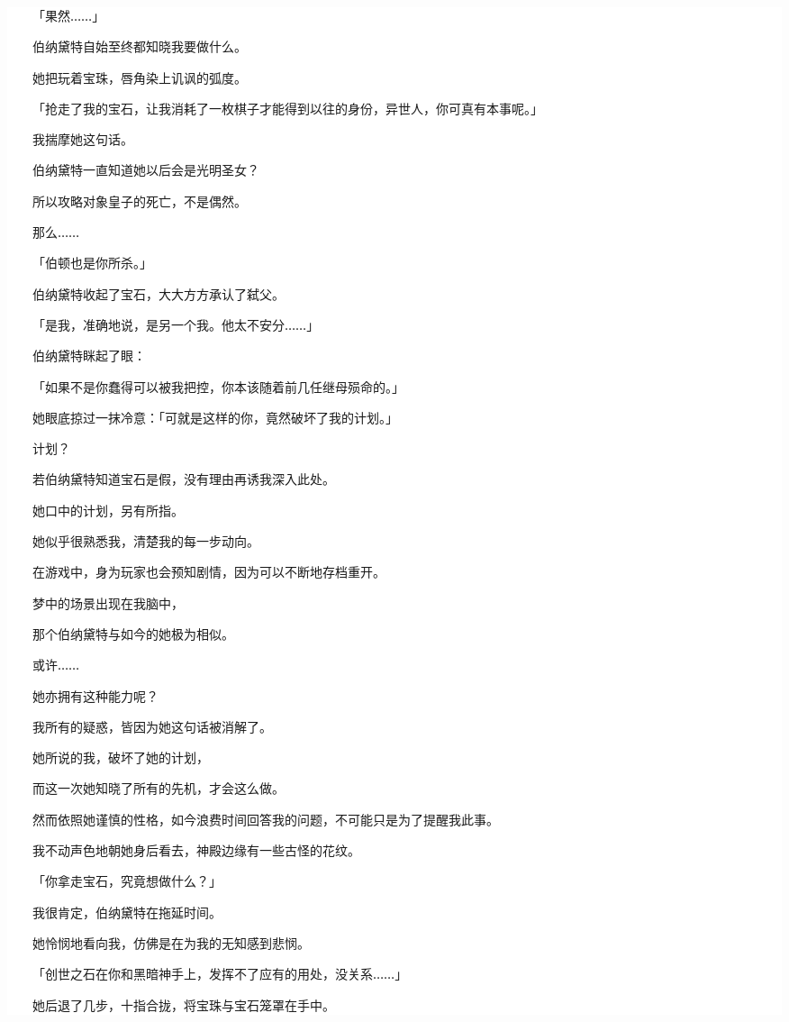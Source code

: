 &emsp;&emsp;「果然……」  
  
&emsp;&emsp;伯纳黛特自始至终都知晓我要做什么。  
  
&emsp;&emsp;她把玩着宝珠，唇角染上讥讽的弧度。  
  
&emsp;&emsp;「抢走了我的宝石，让我消耗了一枚棋子才能得到以往的身份，异世人，你可真有本事呢。」  
  
&emsp;&emsp;我揣摩她这句话。  
  
&emsp;&emsp;伯纳黛特一直知道她以后会是光明圣女？  
  
&emsp;&emsp;所以攻略对象皇子的死亡，不是偶然。  
  
&emsp;&emsp;那么……  
  
&emsp;&emsp;「伯顿也是你所杀。」  
  
&emsp;&emsp;伯纳黛特收起了宝石，大大方方承认了弑父。  
  
&emsp;&emsp;「是我，准确地说，是另一个我。他太不安分……」  
  
&emsp;&emsp;伯纳黛特眯起了眼：  
  
&emsp;&emsp;「如果不是你蠢得可以被我把控，你本该随着前几任继母殒命的。」  
  
&emsp;&emsp;她眼底掠过一抹冷意：「可就是这样的你，竟然破坏了我的计划。」  
  
&emsp;&emsp;计划？  
  
&emsp;&emsp;若伯纳黛特知道宝石是假，没有理由再诱我深入此处。  
  
&emsp;&emsp;她口中的计划，另有所指。  
  
&emsp;&emsp;她似乎很熟悉我，清楚我的每一步动向。  
  
&emsp;&emsp;在游戏中，身为玩家也会预知剧情，因为可以不断地存档重开。  
  
&emsp;&emsp;梦中的场景出现在我脑中，  
  
&emsp;&emsp;那个伯纳黛特与如今的她极为相似。  
  
&emsp;&emsp;或许……  
  
&emsp;&emsp;她亦拥有这种能力呢？  
  
&emsp;&emsp;我所有的疑惑，皆因为她这句话被消解了。  
  
&emsp;&emsp;她所说的我，破坏了她的计划，  
  
&emsp;&emsp;而这一次她知晓了所有的先机，才会这么做。  
  
&emsp;&emsp;然而依照她谨慎的性格，如今浪费时间回答我的问题，不可能只是为了提醒我此事。  
  
&emsp;&emsp;我不动声色地朝她身后看去，神殿边缘有一些古怪的花纹。  
  
&emsp;&emsp;「你拿走宝石，究竟想做什么？」  
  
&emsp;&emsp;我很肯定，伯纳黛特在拖延时间。  
  
&emsp;&emsp;她怜悯地看向我，仿佛是在为我的无知感到悲悯。  
  
&emsp;&emsp;「创世之石在你和黑暗神手上，发挥不了应有的用处，没关系……」  
  
&emsp;&emsp;她后退了几步，十指合拢，将宝珠与宝石笼罩在手中。  
  
